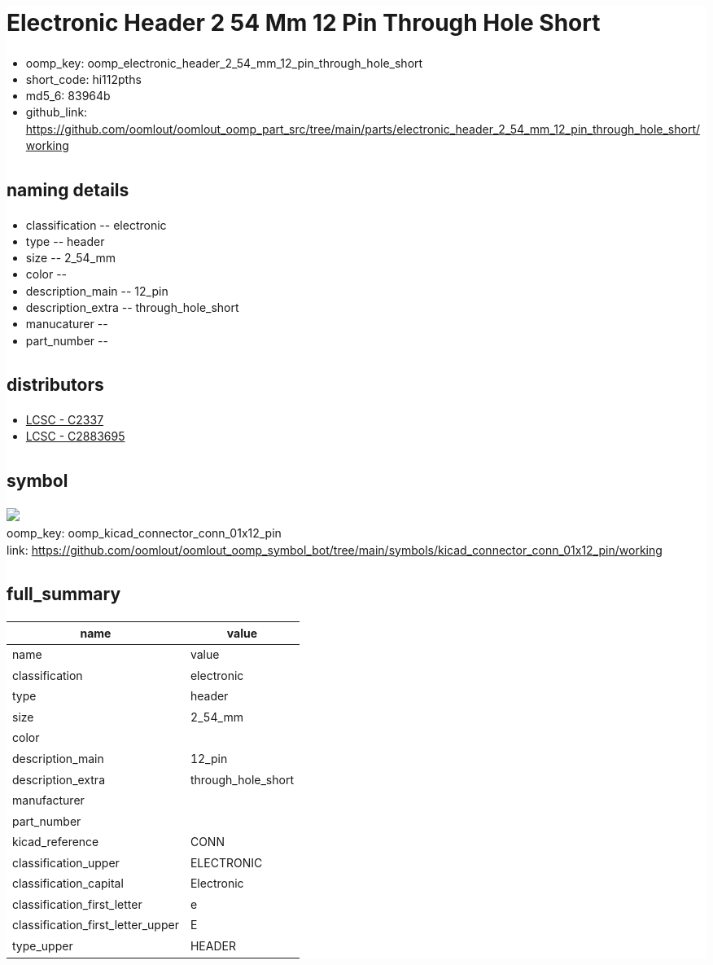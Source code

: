 # Electronic Header 2 54 Mm 12 Pin Through Hole Short

  
* oomp_key: oomp_electronic_header_2_54_mm_12_pin_through_hole_short 
* short_code: hi112pths
* md5_6: 83964b  
* github_link: https://github.com/oomlout/oomlout_oomp_part_src/tree/main/parts/electronic_header_2_54_mm_12_pin_through_hole_short/working  
## naming details
* classification -- electronic
* type -- header
* size -- 2_54_mm
* color -- 
* description_main -- 12_pin
* description_extra -- through_hole_short
* manucaturer -- 
* part_number -- 

## distributors
* [LCSC - C2337](https://lcsc.com/product-detail/C2337.html)   
* [LCSC - C2883695](https://lcsc.com/product-detail/C2883695.html)   


## symbol

![](symbol/{index}/working/working_600.png)  
oomp_key: oomp_kicad_connector_conn_01x12_pin  
link: https://github.com/oomlout/oomlout_oomp_symbol_bot/tree/main/symbols/kicad_connector_conn_01x12_pin/working  


## full_summary
| name | value | 
| --- | --- | 
| name | value | 
| classification | electronic | 
| type | header | 
| size | 2_54_mm | 
| color |  | 
| description_main | 12_pin | 
| description_extra | through_hole_short | 
| manufacturer |  | 
| part_number |  | 
| kicad_reference | CONN | 
| classification_upper | ELECTRONIC | 
| classification_capital | Electronic | 
| classification_first_letter | e | 
| classification_first_letter_upper | E | 
| type_upper | HEADER | 